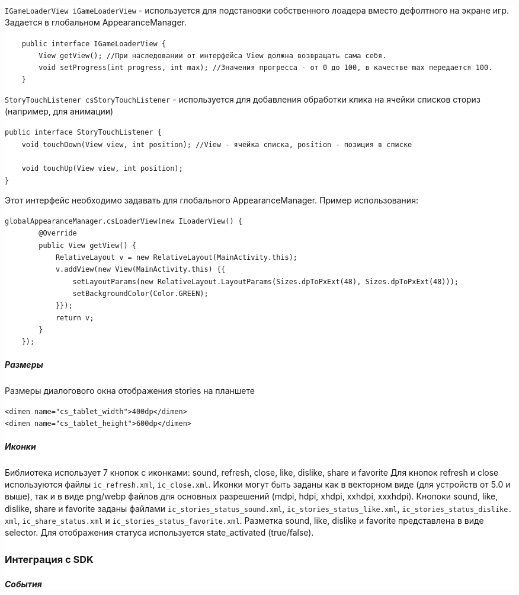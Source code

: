 `IGameLoaderView iGameLoaderView` - используется для подстановки собственного лоадера вместо дефолтного на экране игр. Задается в глобальном AppearanceManager.

        public interface IGameLoaderView {
            View getView(); //При наследовании от интерфейса View должна возвращать сама себя.
            void setProgress(int progress, int max); //Значения прогресса - от 0 до 100, в качестве max передается 100. 
        }
        
`StoryTouchListener csStoryTouchListener` - используется для добавления обработки клика на ячейки списков сториз (например, для анимации)

    public interface StoryTouchListener {
        void touchDown(View view, int position); //View - ячейка списка, position - позиция в списке

        void touchUp(View view, int position);
    }

Этот интерфейс необходимо задавать для глобального AppearanceManager.
Пример использования:

    globalAppearanceManager.csLoaderView(new ILoaderView() {
            @Override
            public View getView() {
                RelativeLayout v = new RelativeLayout(MainActivity.this);
                v.addView(new View(MainActivity.this) {{
                    setLayoutParams(new RelativeLayout.LayoutParams(Sizes.dpToPxExt(48), Sizes.dpToPxExt(48)));
                    setBackgroundColor(Color.GREEN);
                }});
                return v;
            }
        });

##### Размеры

Размеры диалогового окна отображения stories на планшете

    <dimen name="cs_tablet_width">400dp</dimen>
    <dimen name="cs_tablet_height">600dp</dimen>

##### Иконки

Библиотека использует 7 кнопок с иконками: sound, refresh, close, like, dislike, share и favorite Для кнопок refresh и close используются файлы `ic_refresh.xml`, `ic_close.xml`. Иконки могут быть заданы как в векторном виде (для устройств от 5.0 и выше), так и в виде png/webp файлов для основных разрешений (mdpi, hdpi, xhdpi, xxhdpi, xxxhdpi).
Кнопоки sound, like, dislike, share и favorite заданы файлами 
`ic_stories_status_sound.xml`, `ic_stories_status_like.xml`, `ic_stories_status_dislike.xml`, `ic_share_status.xml` и `ic_stories_status_favorite.xml`.
Разметка sound, like, dislike и favorite представлена в виде selector. Для отображения статуса используется state_activated (true/false).

### Интеграция с SDK

##### События
